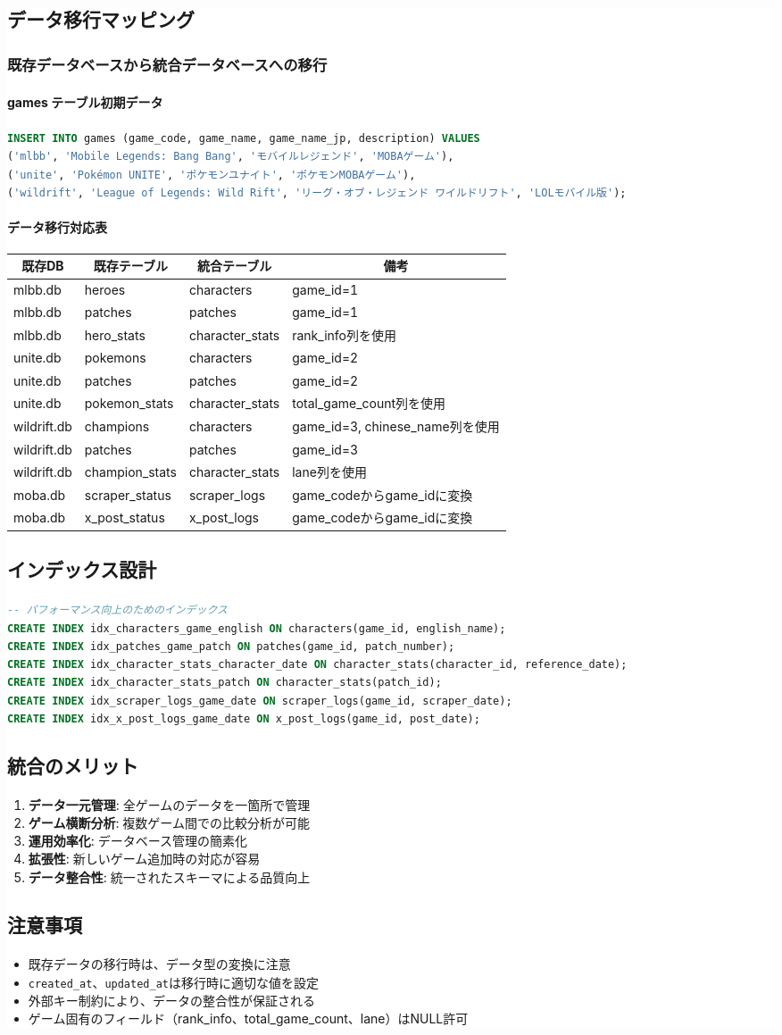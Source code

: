 
## データ移行マッピング

### 既存データベースから統合データベースへの移行

#### games テーブル初期データ
```sql
INSERT INTO games (game_code, game_name, game_name_jp, description) VALUES
('mlbb', 'Mobile Legends: Bang Bang', 'モバイルレジェンド', 'MOBAゲーム'),
('unite', 'Pokémon UNITE', 'ポケモンユナイト', 'ポケモンMOBAゲーム'),
('wildrift', 'League of Legends: Wild Rift', 'リーグ・オブ・レジェンド ワイルドリフト', 'LOLモバイル版');
```

#### データ移行対応表

| 既存DB | 既存テーブル | 統合テーブル | 備考 |
|--------|-------------|-------------|------|
| mlbb.db | heroes | characters | game_id=1 |
| mlbb.db | patches | patches | game_id=1 |
| mlbb.db | hero_stats | character_stats | rank_info列を使用 |
| unite.db | pokemons | characters | game_id=2 |
| unite.db | patches | patches | game_id=2 |
| unite.db | pokemon_stats | character_stats | total_game_count列を使用 |
| wildrift.db | champions | characters | game_id=3, chinese_name列を使用 |
| wildrift.db | patches | patches | game_id=3 |
| wildrift.db | champion_stats | character_stats | lane列を使用 |
| moba.db | scraper_status | scraper_logs | game_codeからgame_idに変換 |
| moba.db | x_post_status | x_post_logs | game_codeからgame_idに変換 |

## インデックス設計

```sql
-- パフォーマンス向上のためのインデックス
CREATE INDEX idx_characters_game_english ON characters(game_id, english_name);
CREATE INDEX idx_patches_game_patch ON patches(game_id, patch_number);
CREATE INDEX idx_character_stats_character_date ON character_stats(character_id, reference_date);
CREATE INDEX idx_character_stats_patch ON character_stats(patch_id);
CREATE INDEX idx_scraper_logs_game_date ON scraper_logs(game_id, scraper_date);
CREATE INDEX idx_x_post_logs_game_date ON x_post_logs(game_id, post_date);
```

## 統合のメリット

1. **データ一元管理**: 全ゲームのデータを一箇所で管理
2. **ゲーム横断分析**: 複数ゲーム間での比較分析が可能
3. **運用効率化**: データベース管理の簡素化
4. **拡張性**: 新しいゲーム追加時の対応が容易
5. **データ整合性**: 統一されたスキーマによる品質向上

## 注意事項

- 既存データの移行時は、データ型の変換に注意
- `created_at`、`updated_at`は移行時に適切な値を設定
- 外部キー制約により、データの整合性が保証される
- ゲーム固有のフィールド（rank_info、total_game_count、lane）はNULL許可 